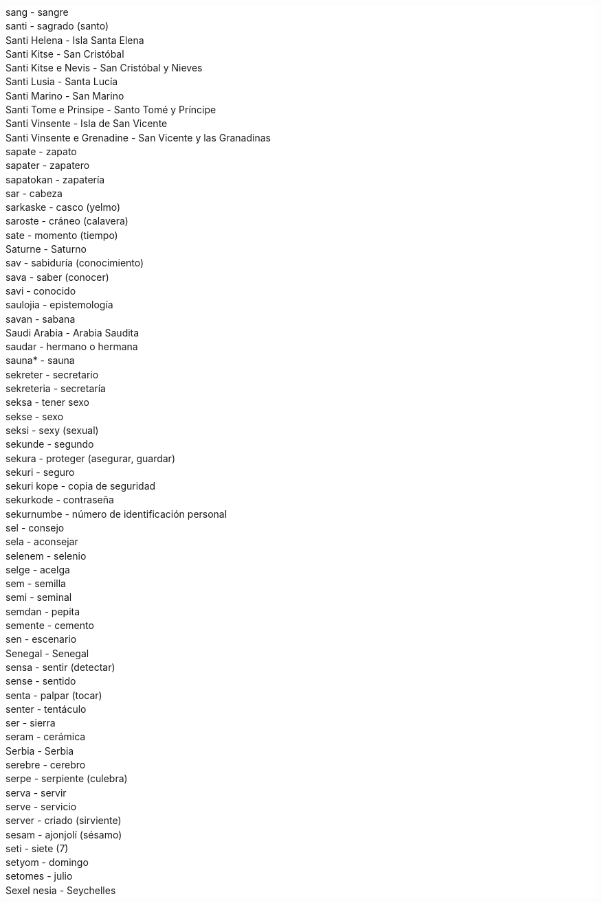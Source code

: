 sang - sangre  
santi - sagrado (santo)  
Santi Helena - Isla Santa Elena  
Santi Kitse - San Cristóbal  
Santi Kitse e Nevis - San Cristóbal y Nieves  
Santi Lusia - Santa Lucía  
Santi Marino - San Marino  
Santi Tome e Prinsipe - Santo Tomé y Príncipe  
Santi Vinsente - Isla de San Vicente  
Santi Vinsente e Grenadine - San Vicente y las Granadinas  
sapate - zapato  
sapater - zapatero  
sapatokan - zapatería  
sar - cabeza  
sarkaske - casco (yelmo)  
saroste - cráneo (calavera)  
sate - momento (tiempo)  
Saturne - Saturno  
sav - sabiduría (conocimiento)  
sava - saber (conocer)  
savi - conocido  
saulojia - epistemología  
savan - sabana  
Saudi Arabia - Arabia Saudita  
saudar - hermano o hermana  
sauna\* - sauna  
sekreter - secretario  
sekreteria - secretaría  
seksa - tener sexo  
sekse - sexo  
seksi - sexy (sexual)  
sekunde - segundo  
sekura - proteger (asegurar, guardar)  
sekuri - seguro  
sekuri kope - copia de seguridad  
sekurkode - contraseña  
sekurnumbe - número de identificación personal  
sel - consejo  
sela - aconsejar  
selenem - selenio  
selge - acelga  
sem - semilla  
semi - seminal  
semdan - pepita  
semente - cemento  
sen - escenario  
Senegal - Senegal  
sensa - sentir (detectar)  
sense - sentido  
senta - palpar (tocar)  
senter - tentáculo  
ser - sierra  
seram - cerámica  
Serbia - Serbia  
serebre - cerebro  
serpe - serpiente (culebra)  
serva - servir  
serve - servicio  
server - criado (sirviente)  
sesam - ajonjolí (sésamo)  
seti - siete (7)  
setyom - domingo  
setomes - julio  
Sexel nesia - Seychelles  